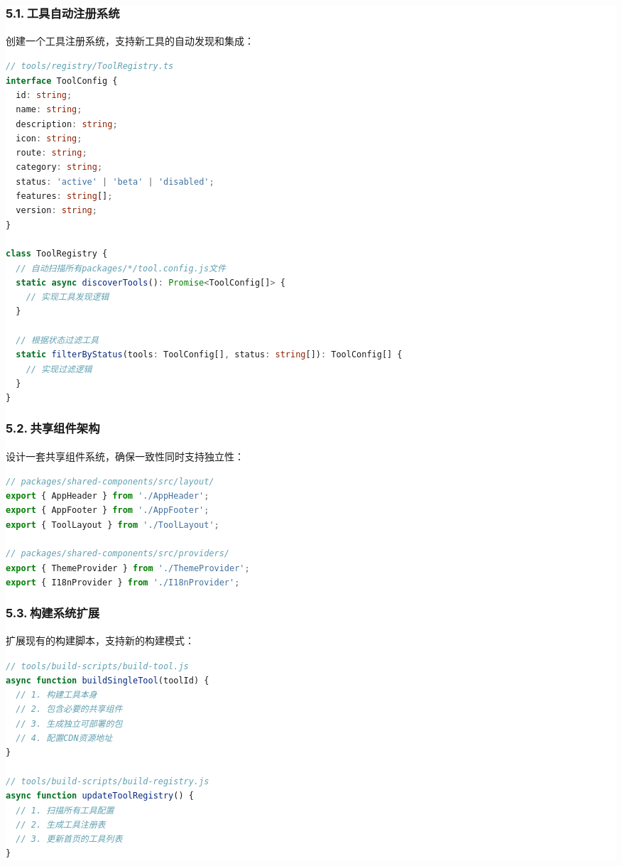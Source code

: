 ### 5.1. 工具自动注册系统

创建一个工具注册系统，支持新工具的自动发现和集成：

```typescript
// tools/registry/ToolRegistry.ts
interface ToolConfig {
  id: string;
  name: string;
  description: string;
  icon: string;
  route: string;
  category: string;
  status: 'active' | 'beta' | 'disabled';
  features: string[];
  version: string;
}

class ToolRegistry {
  // 自动扫描所有packages/*/tool.config.js文件
  static async discoverTools(): Promise<ToolConfig[]> {
    // 实现工具发现逻辑
  }
  
  // 根据状态过滤工具
  static filterByStatus(tools: ToolConfig[], status: string[]): ToolConfig[] {
    // 实现过滤逻辑
  }
}
```

### 5.2. 共享组件架构

设计一套共享组件系统，确保一致性同时支持独立性：

```typescript
// packages/shared-components/src/layout/
export { AppHeader } from './AppHeader';
export { AppFooter } from './AppFooter'; 
export { ToolLayout } from './ToolLayout';

// packages/shared-components/src/providers/
export { ThemeProvider } from './ThemeProvider';
export { I18nProvider } from './I18nProvider';
```

### 5.3. 构建系统扩展

扩展现有的构建脚本，支持新的构建模式：

```javascript
// tools/build-scripts/build-tool.js
async function buildSingleTool(toolId) {
  // 1. 构建工具本身
  // 2. 包含必要的共享组件
  // 3. 生成独立可部署的包
  // 4. 配置CDN资源地址
}

// tools/build-scripts/build-registry.js  
async function updateToolRegistry() {
  // 1. 扫描所有工具配置
  // 2. 生成工具注册表
  // 3. 更新首页的工具列表
}
```

